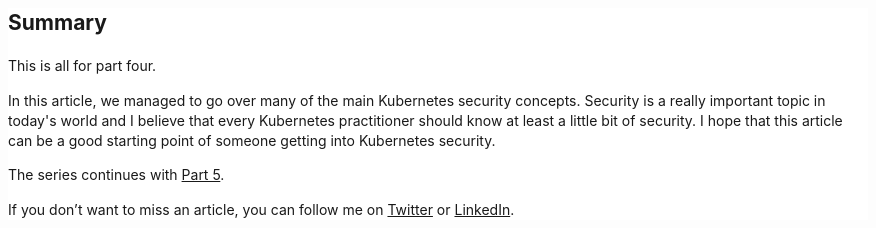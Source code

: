 ## Summary

This is all for part four.

In this article, we managed to go over many of the main Kubernetes security concepts.
Security is a really important topic in today's world and I believe that every Kubernetes practitioner should know at least a little bit of security.
I hope that this article can be a good starting point of someone getting into Kubernetes security.

The series continues with [Part 5](/blog/2022/06/02/demystifying-the-kubernetes-iceberg-part-5/).

If you don’t want to miss an article, you can follow me on [Twitter](https://twitter.com/a_sankov) or [LinkedIn](https://www.linkedin.com/in/asankov/).
